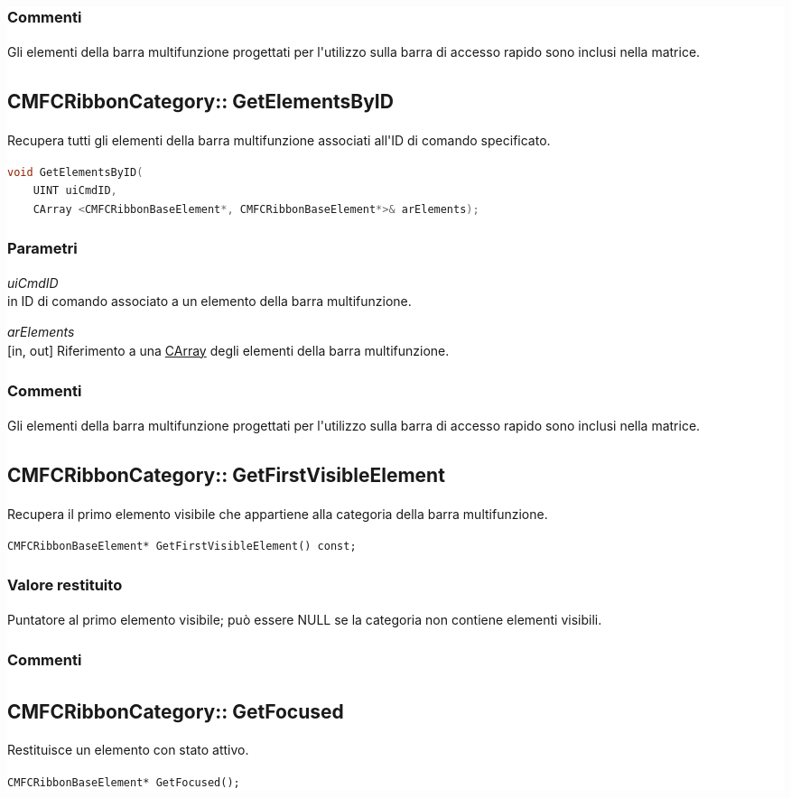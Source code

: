 ### <a name="remarks"></a>Commenti

Gli elementi della barra multifunzione progettati per l'utilizzo sulla barra di accesso rapido sono inclusi nella matrice.

## <a name="cmfcribboncategorygetelementsbyid"></a><a name="getelementsbyid"></a> CMFCRibbonCategory:: GetElementsByID

Recupera tutti gli elementi della barra multifunzione associati all'ID di comando specificato.

```cpp
void GetElementsByID(
    UINT uiCmdID,
    CArray <CMFCRibbonBaseElement*, CMFCRibbonBaseElement*>& arElements);
```

### <a name="parameters"></a>Parametri

*uiCmdID*<br/>
in ID di comando associato a un elemento della barra multifunzione.

*arElements*<br/>
[in, out] Riferimento a una [CArray](../../mfc/reference/carray-class.md) degli elementi della barra multifunzione.

### <a name="remarks"></a>Commenti

Gli elementi della barra multifunzione progettati per l'utilizzo sulla barra di accesso rapido sono inclusi nella matrice.

## <a name="cmfcribboncategorygetfirstvisibleelement"></a><a name="getfirstvisibleelement"></a> CMFCRibbonCategory:: GetFirstVisibleElement

Recupera il primo elemento visibile che appartiene alla categoria della barra multifunzione.

```
CMFCRibbonBaseElement* GetFirstVisibleElement() const;
```

### <a name="return-value"></a>Valore restituito

Puntatore al primo elemento visibile; può essere NULL se la categoria non contiene elementi visibili.

### <a name="remarks"></a>Commenti

## <a name="cmfcribboncategorygetfocused"></a><a name="getfocused"></a> CMFCRibbonCategory:: GetFocused

Restituisce un elemento con stato attivo.

```
CMFCRibbonBaseElement* GetFocused();
```
